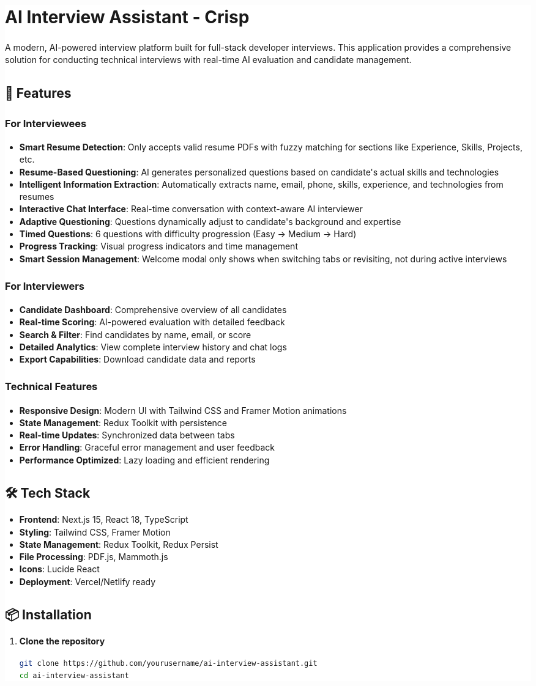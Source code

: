 # AI Interview Assistant - Crisp

A modern, AI-powered interview platform built for full-stack developer interviews. This application provides a comprehensive solution for conducting technical interviews with real-time AI evaluation and candidate management.

## 🚀 Features

### For Interviewees
- **Smart Resume Detection**: Only accepts valid resume PDFs with fuzzy matching for sections like Experience, Skills, Projects, etc.
- **Resume-Based Questioning**: AI generates personalized questions based on candidate's actual skills and technologies
- **Intelligent Information Extraction**: Automatically extracts name, email, phone, skills, experience, and technologies from resumes
- **Interactive Chat Interface**: Real-time conversation with context-aware AI interviewer
- **Adaptive Questioning**: Questions dynamically adjust to candidate's background and expertise
- **Timed Questions**: 6 questions with difficulty progression (Easy → Medium → Hard)
- **Progress Tracking**: Visual progress indicators and time management
- **Smart Session Management**: Welcome modal only shows when switching tabs or revisiting, not during active interviews

### For Interviewers
- **Candidate Dashboard**: Comprehensive overview of all candidates
- **Real-time Scoring**: AI-powered evaluation with detailed feedback
- **Search & Filter**: Find candidates by name, email, or score
- **Detailed Analytics**: View complete interview history and chat logs
- **Export Capabilities**: Download candidate data and reports

### Technical Features
- **Responsive Design**: Modern UI with Tailwind CSS and Framer Motion animations
- **State Management**: Redux Toolkit with persistence
- **Real-time Updates**: Synchronized data between tabs
- **Error Handling**: Graceful error management and user feedback
- **Performance Optimized**: Lazy loading and efficient rendering

## 🛠️ Tech Stack

- **Frontend**: Next.js 15, React 18, TypeScript
- **Styling**: Tailwind CSS, Framer Motion
- **State Management**: Redux Toolkit, Redux Persist
- **File Processing**: PDF.js, Mammoth.js
- **Icons**: Lucide React
- **Deployment**: Vercel/Netlify ready

## 📦 Installation

1. **Clone the repository**
   ```bash
   git clone https://github.com/yourusername/ai-interview-assistant.git
   cd ai-interview-assistant
   ```
